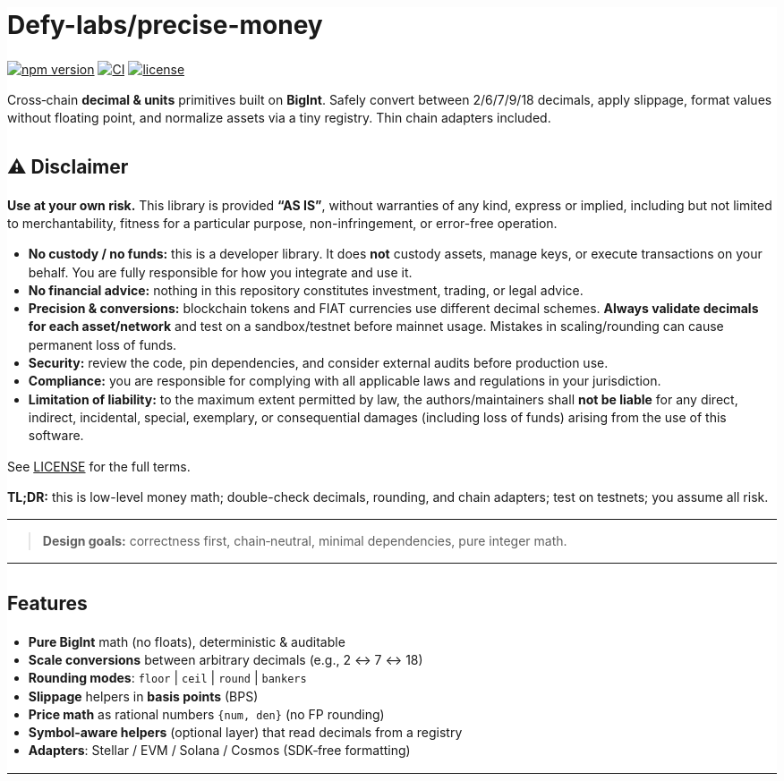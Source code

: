 # Defy-labs/precise-money
[![npm version](https://img.shields.io/npm/v/precise-money.svg)](https://www.npmjs.com/package/precise-money)
[![CI](https://github.com/fsegall/defy-labs-precise-money/actions/workflows/release.yml/badge.svg)](https://github.com/fsegall/defy-labs-precise-money/actions/workflows/release.yml)
[![license](https://img.shields.io/badge/license-MIT-blue.svg)](LICENSE)


Cross‑chain **decimal & units** primitives built on **BigInt**. Safely convert between 2/6/7/9/18 decimals, apply slippage, format values without floating point, and normalize assets via a tiny registry. Thin chain adapters included.

## ⚠️ Disclaimer

**Use at your own risk.** This library is provided **“AS IS”**, without warranties of any kind, express or implied, including but not limited to merchantability, fitness for a particular purpose, non-infringement, or error-free operation.

- **No custody / no funds:** this is a developer library. It does **not** custody assets, manage keys, or execute transactions on your behalf. You are fully responsible for how you integrate and use it.
- **No financial advice:** nothing in this repository constitutes investment, trading, or legal advice.
- **Precision & conversions:** blockchain tokens and FIAT currencies use different decimal schemes. **Always validate decimals for each asset/network** and test on a sandbox/testnet before mainnet usage. Mistakes in scaling/rounding can cause permanent loss of funds.
- **Security:** review the code, pin dependencies, and consider external audits before production use.
- **Compliance:** you are responsible for complying with all applicable laws and regulations in your jurisdiction.
- **Limitation of liability:** to the maximum extent permitted by law, the authors/maintainers shall **not be liable** for any direct, indirect, incidental, special, exemplary, or consequential damages (including loss of funds) arising from the use of this software.

See [LICENSE](./LICENSE) for the full terms.

**TL;DR:** this is low-level money math; double-check decimals, rounding, and chain adapters; test on testnets; you assume all risk.

---

> **Design goals:** correctness first, chain‑neutral, minimal dependencies, pure integer math.

---

## Features

* **Pure BigInt** math (no floats), deterministic & auditable
* **Scale conversions** between arbitrary decimals (e.g., 2 ↔ 7 ↔ 18)
* **Rounding modes**: `floor` | `ceil` | `round` | `bankers`
* **Slippage** helpers in **basis points** (BPS)
* **Price math** as rational numbers `{num, den}` (no FP rounding)
* **Symbol‑aware helpers** (optional layer) that read decimals from a registry
* **Adapters**: Stellar / EVM / Solana / Cosmos (SDK‑free formatting)

---
